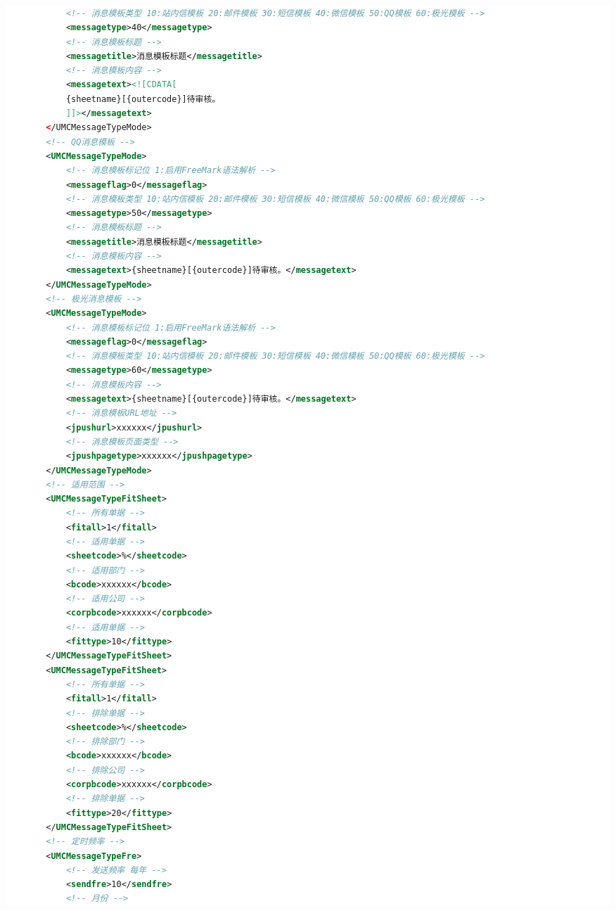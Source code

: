 ```xml
			<!-- 消息模板类型 10:站内信模板 20:邮件模板 30:短信模板 40:微信模板 50:QQ模板 60:极光模板 -->
			<messagetype>40</messagetype>
			<!-- 消息模板标题 -->
			<messagetitle>消息模板标题</messagetitle>
			<!-- 消息模板内容 -->
			<messagetext><![CDATA[
			{sheetname}[{outercode}]待审核。
			]]></messagetext>
		</UMCMessageTypeMode>
		<!-- QQ消息模板 -->
		<UMCMessageTypeMode>
			<!-- 消息模板标记位 1:启用FreeMark语法解析 -->
			<messageflag>0</messageflag>
			<!-- 消息模板类型 10:站内信模板 20:邮件模板 30:短信模板 40:微信模板 50:QQ模板 60:极光模板 -->
			<messagetype>50</messagetype>
			<!-- 消息模板标题 -->
			<messagetitle>消息模板标题</messagetitle>
			<!-- 消息模板内容 -->
			<messagetext>{sheetname}[{outercode}]待审核。</messagetext>
		</UMCMessageTypeMode>
		<!-- 极光消息模板 -->
		<UMCMessageTypeMode>
			<!-- 消息模板标记位 1:启用FreeMark语法解析 -->
			<messageflag>0</messageflag>
			<!-- 消息模板类型 10:站内信模板 20:邮件模板 30:短信模板 40:微信模板 50:QQ模板 60:极光模板 -->
			<messagetype>60</messagetype>
			<!-- 消息模板内容 -->
			<messagetext>{sheetname}[{outercode}]待审核。</messagetext>
			<!-- 消息模板URL地址 -->
			<jpushurl>xxxxxx</jpushurl>
			<!-- 消息模板页面类型 -->
			<jpushpagetype>xxxxxx</jpushpagetype>
		</UMCMessageTypeMode>
		<!-- 适用范围 -->
		<UMCMessageTypeFitSheet>
			<!-- 所有单据 -->
			<fitall>1</fitall>
			<!-- 适用单据 -->
			<sheetcode>%</sheetcode>
			<!-- 适用部门 -->
			<bcode>xxxxxx</bcode>
			<!-- 适用公司 -->
			<corpbcode>xxxxxx</corpbcode>
			<!-- 适用单据 -->
			<fittype>10</fittype>
		</UMCMessageTypeFitSheet>
		<UMCMessageTypeFitSheet>
			<!-- 所有单据 -->
			<fitall>1</fitall>
			<!-- 排除单据 -->
			<sheetcode>%</sheetcode>
			<!-- 排除部门 -->
			<bcode>xxxxxx</bcode>
			<!-- 排除公司 -->
			<corpbcode>xxxxxx</corpbcode>
			<!-- 排除单据 -->
			<fittype>20</fittype>
		</UMCMessageTypeFitSheet>
		<!-- 定时频率 -->
		<UMCMessageTypeFre>
			<!-- 发送频率 每年 -->
			<sendfre>10</sendfre>
			<!-- 月份 -->
```